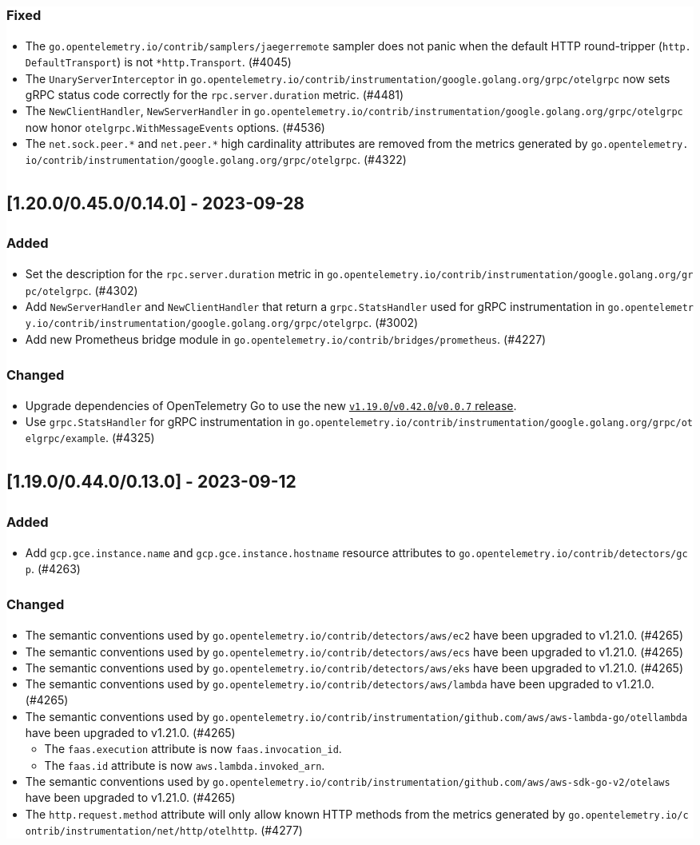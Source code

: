 ### Fixed

- The `go.opentelemetry.io/contrib/samplers/jaegerremote` sampler does not panic when the default HTTP round-tripper (`http.DefaultTransport`) is not `*http.Transport`. (#4045)
- The `UnaryServerInterceptor` in `go.opentelemetry.io/contrib/instrumentation/google.golang.org/grpc/otelgrpc` now sets gRPC status code correctly for the `rpc.server.duration` metric. (#4481)
- The `NewClientHandler`, `NewServerHandler` in `go.opentelemetry.io/contrib/instrumentation/google.golang.org/grpc/otelgrpc` now honor `otelgrpc.WithMessageEvents` options. (#4536)
- The `net.sock.peer.*` and `net.peer.*` high cardinality attributes are removed from the metrics generated by `go.opentelemetry.io/contrib/instrumentation/google.golang.org/grpc/otelgrpc`. (#4322)

## [1.20.0/0.45.0/0.14.0] - 2023-09-28

### Added

- Set the description for the `rpc.server.duration` metric in `go.opentelemetry.io/contrib/instrumentation/google.golang.org/grpc/otelgrpc`. (#4302)
- Add `NewServerHandler` and `NewClientHandler` that return a `grpc.StatsHandler` used for gRPC instrumentation in `go.opentelemetry.io/contrib/instrumentation/google.golang.org/grpc/otelgrpc`. (#3002)
- Add new Prometheus bridge module in `go.opentelemetry.io/contrib/bridges/prometheus`. (#4227)

### Changed

- Upgrade dependencies of OpenTelemetry Go to use the new [`v1.19.0`/`v0.42.0`/`v0.0.7` release](https://github.com/open-telemetry/opentelemetry-go/releases/tag/v1.19.0).
- Use `grpc.StatsHandler` for gRPC instrumentation in `go.opentelemetry.io/contrib/instrumentation/google.golang.org/grpc/otelgrpc/example`. (#4325)

## [1.19.0/0.44.0/0.13.0] - 2023-09-12

### Added

- Add `gcp.gce.instance.name` and `gcp.gce.instance.hostname` resource attributes to `go.opentelemetry.io/contrib/detectors/gcp`. (#4263)

### Changed

- The semantic conventions used by `go.opentelemetry.io/contrib/detectors/aws/ec2` have been upgraded to v1.21.0. (#4265)
- The semantic conventions used by `go.opentelemetry.io/contrib/detectors/aws/ecs` have been upgraded to v1.21.0. (#4265)
- The semantic conventions used by `go.opentelemetry.io/contrib/detectors/aws/eks` have been upgraded to v1.21.0. (#4265)
- The semantic conventions used by `go.opentelemetry.io/contrib/detectors/aws/lambda` have been upgraded to v1.21.0. (#4265)
- The semantic conventions used by `go.opentelemetry.io/contrib/instrumentation/github.com/aws/aws-lambda-go/otellambda` have been upgraded to v1.21.0. (#4265)
  - The `faas.execution` attribute is now `faas.invocation_id`.
  - The `faas.id` attribute is now `aws.lambda.invoked_arn`.
- The semantic conventions used by `go.opentelemetry.io/contrib/instrumentation/github.com/aws/aws-sdk-go-v2/otelaws` have been upgraded to v1.21.0. (#4265)
- The `http.request.method` attribute will only allow known HTTP methods from the metrics generated by `go.opentelemetry.io/contrib/instrumentation/net/http/otelhttp`. (#4277)


[#5550]: https://github.com/open-telemetry/opentelemetry-go-contrib/issues/5550
[#5552]: https://github.com/open-telemetry/opentelemetry-go-contrib/issues/5552
[#5554]: https://github.com/open-telemetry/opentelemetry-go-contrib/issues/5554